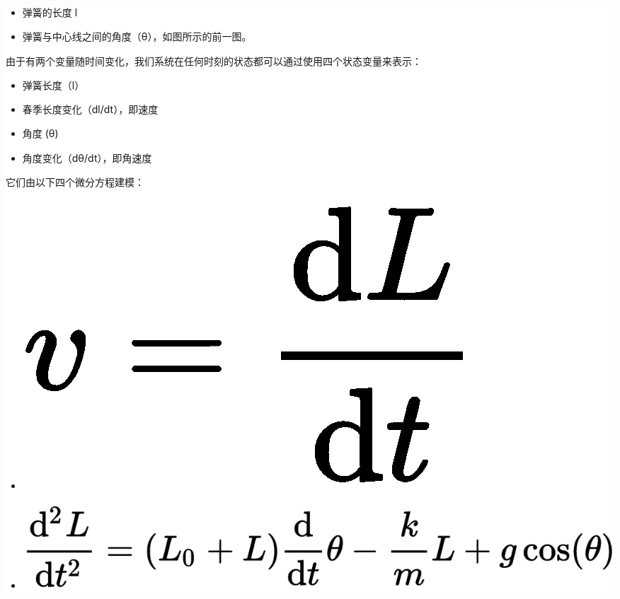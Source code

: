 +   弹簧的长度 l

+   弹簧与中心线之间的角度（θ），如图所示的前一图。

由于有两个变量随时间变化，我们系统在任何时刻的状态都可以通过使用四个状态变量来表示：

+   弹簧长度（l）

+   春季长度变化（dl/dt），即速度

+   角度 (θ)

+   角度变化（dθ/dt），即角速度

它们由以下四个微分方程建模：

+   ![图片](img/bb296051-9f19-419a-8f0a-ee8f0e9749bc.png)

+   ![图片](img/6cad5a03-616a-42d2-9116-a2b0da1c47a2.png)
